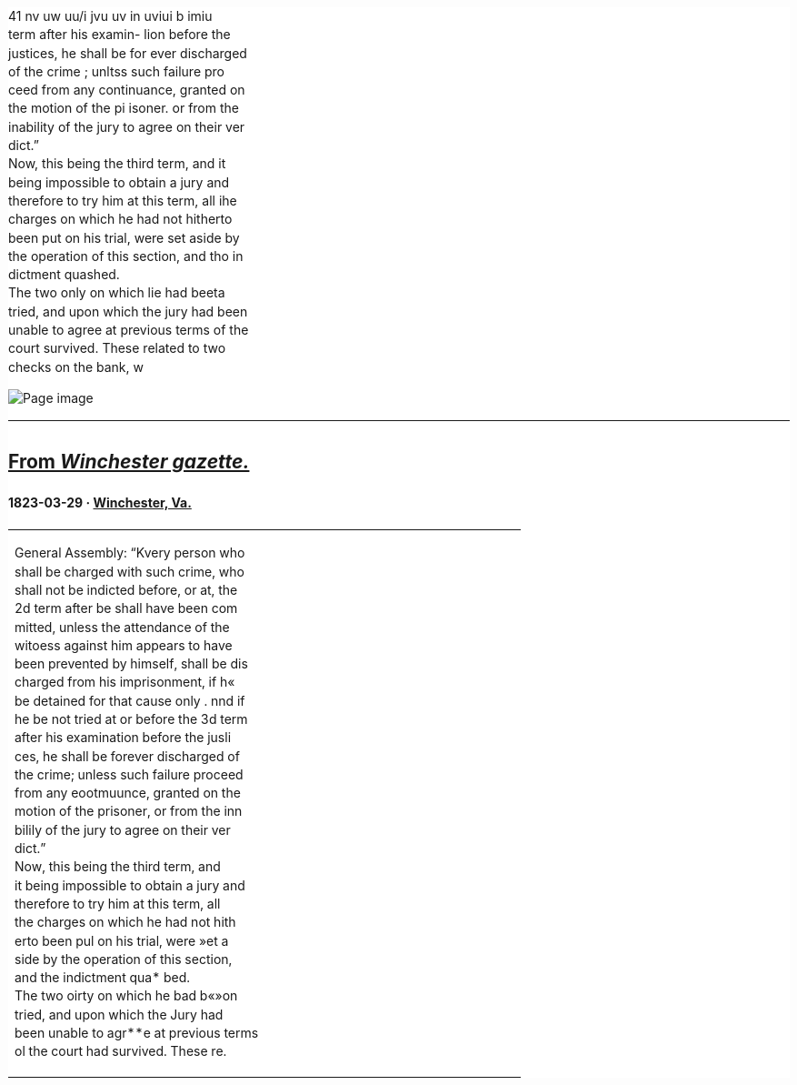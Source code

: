 41 nv uw uu/i jvu uv in uviui b imiu  
term after his examin- lion before the  
justices, he shall be for ever discharged  
of the crime ; unltss such failure pro  
ceed from any continuance, granted on  
the motion of the pi isoner. or from the  
inability of the jury to agree on their ver­  
dict.”  
Now, this being the third term, and it  
being impossible to obtain a jury and  
therefore to try him at this term, all ihe  
charges on which he had not hitherto  
been put on his trial, were set aside by  
the operation of this section, and tho in­  
dictment quashed.  
The two only on which lie had beeta  
tried, and upon which the jury had been  
unable to agree at previous terms of the  
court survived. These related to two  
checks on the bank, w
</td><td style="width: 50%; max-height: 75%; margin: auto; display: block;">
<img alt="Page image" src="https://tile.loc.gov/image-services/iiif/service:ndnp:vi:batch_vi_otters_ver02:data:sn84024513:00414184157:1823032601:0140/pct:8.978973290395908,33.40078411534084,16.94133990023363,17.558281691328357/!600,600/0/default.jpg"/>
</td>
</tr></table>

---

## [From _Winchester gazette._](https://www.loc.gov/resource/sn84025997/1823-03-29/ed-1/?sp=2)

#### 1823-03-29 &middot; [Winchester, Va.](http://dbpedia.org/resource/Winchester%2C_Virginia)

<table style="width: 100%;"><tr><td style="width: 50%">

  
General Assembly: “Kvery person who  
shall be charged with such crime, who  
shall not be indicted before, or at, the  
2d term after be shall have been com­  
mitted, unless the attendance of the  
witoess against him appears to have  
been prevented by himself, shall be dis­  
charged from his imprisonment, if h«  
be detained for that cause only . nnd if  
he be not tried at or before the 3d term  
after his examination before the jusli  
ces, he shall be forever discharged of  
the crime; unless such failure proceed  
from any eootmuunce, granted on the  
motion of the prisoner, or from the inn  
bilily of the jury to agree on their ver­  
dict.”  
Now, this being the third term, and  
it being impossible to obtain a jury and  
therefore to try him at this term, all  
the charges on which he had not hith­  
erto been pul on his trial, were »et a  
side by the operation of this section,  
and the indictment qua* bed.  
The two oirty on which he bad b«»on  
tried, and upon which the Jury had  
been unable to agr**e at previous terms  
ol the court had survived. These re.  